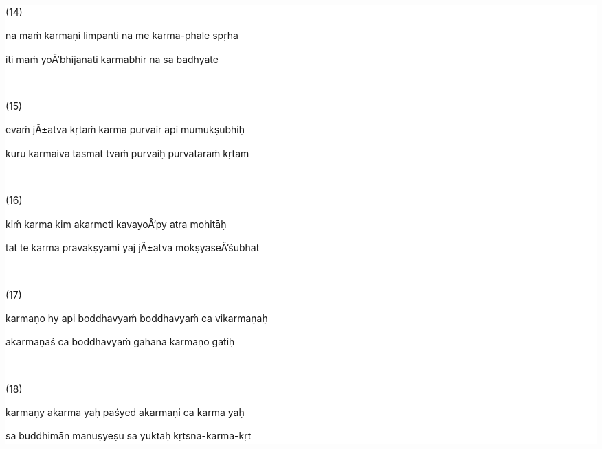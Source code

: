 (14)


na
māḿ karmāṇi limpanti na me karma-phale spṛhā 


iti
māḿ yoÂ’bhijānāti karmabhir na sa badhyate 


 


(15)


evaḿ
jÃ±ātvā kṛtaḿ karma pūrvair api
mumukṣubhiḥ 


kuru
karmaiva tasmāt tvaḿ pūrvaiḥ pūrvataraḿ
kṛtam




 


(16)


kiḿ
karma kim akarmeti kavayoÂ’py atra mohitāḥ 


tat
te karma pravakṣyāmi yaj jÃ±ātvā
mokṣyaseÂ’śubhāt 


 


(17)


karmaṇo
hy api boddhavyaḿ boddhavyaḿ ca vikarmaṇaḥ 


akarmaṇaś
ca boddhavyaḿ gahanā karmaṇo gatiḥ 


 


(18)


karmaṇy
akarma yaḥ paśyed akarmaṇi ca karma yaḥ 


sa
buddhimān manuṣyeṣu sa yuktaḥ
kṛtsna-karma-kṛt 
